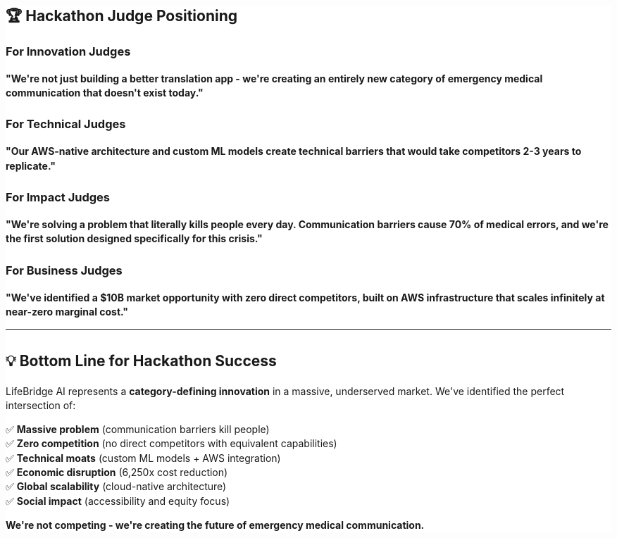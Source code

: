 ## 🏆 **Hackathon Judge Positioning**

### **For Innovation Judges**
**"We're not just building a better translation app - we're creating an entirely new category of emergency medical communication that doesn't exist today."**

### **For Technical Judges**  
**"Our AWS-native architecture and custom ML models create technical barriers that would take competitors 2-3 years to replicate."**

### **For Impact Judges**
**"We're solving a problem that literally kills people every day. Communication barriers cause 70% of medical errors, and we're the first solution designed specifically for this crisis."**

### **For Business Judges**
**"We've identified a $10B market opportunity with zero direct competitors, built on AWS infrastructure that scales infinitely at near-zero marginal cost."**

---

## 💡 **Bottom Line for Hackathon Success**

LifeBridge AI represents a **category-defining innovation** in a massive, underserved market. We've identified the perfect intersection of:

✅ **Massive problem** (communication barriers kill people)  
✅ **Zero competition** (no direct competitors with equivalent capabilities)  
✅ **Technical moats** (custom ML models + AWS integration)  
✅ **Economic disruption** (6,250x cost reduction)  
✅ **Global scalability** (cloud-native architecture)  
✅ **Social impact** (accessibility and equity focus)

**We're not competing - we're creating the future of emergency medical communication.**
